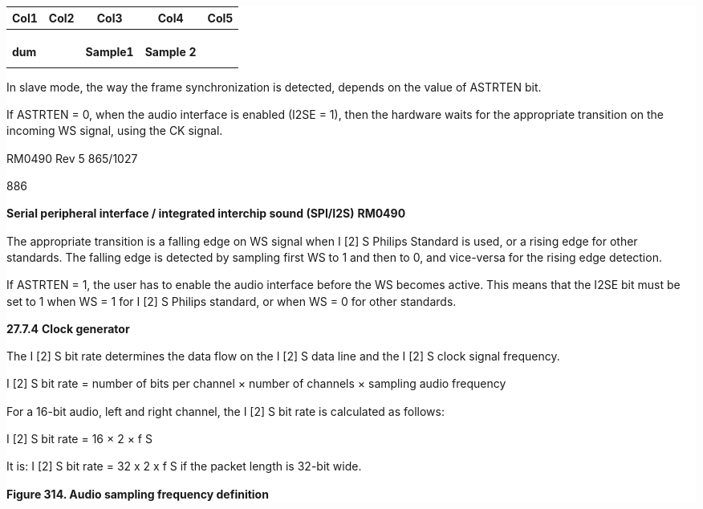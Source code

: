 |Col1|Col2|Col3|Col4|Col5|
|---|---|---|---|---|
||||||
||||||
||||||
|**dum**||**Sample1**|**Sample 2**||
||||||


In slave mode, the way the frame synchronization is detected, depends on the value of
ASTRTEN bit.


If ASTRTEN = 0, when the audio interface is enabled (I2SE = 1), then the hardware waits for
the appropriate transition on the incoming WS signal, using the CK signal.


RM0490 Rev 5 865/1027



886


**Serial peripheral interface / integrated interchip sound (SPI/I2S)** **RM0490**


The appropriate transition is a falling edge on WS signal when I [2] S Philips Standard is used,
or a rising edge for other standards. The falling edge is detected by sampling first WS to 1
and then to 0, and vice-versa for the rising edge detection.


If ASTRTEN = 1, the user has to enable the audio interface before the WS becomes active.
This means that the I2SE bit must be set to 1 when WS = 1 for I [2] S Philips standard, or when
WS = 0 for other standards.


**27.7.4** **Clock generator**



The I [2] S bit rate determines the data flow on the I [2] S data line and the I [2] S clock signal
frequency.


I [2] S bit rate = number of bits per channel × number of channels × sampling audio frequency



For a 16-bit audio, left and right channel, the I [2] S bit rate is calculated as follows:

I [2] S bit rate = 16 × 2 × f S



It is: I [2] S bit rate = 32 x 2 x f S if the packet length is 32-bit wide.


**Figure 314. Audio sampling frequency definition**



